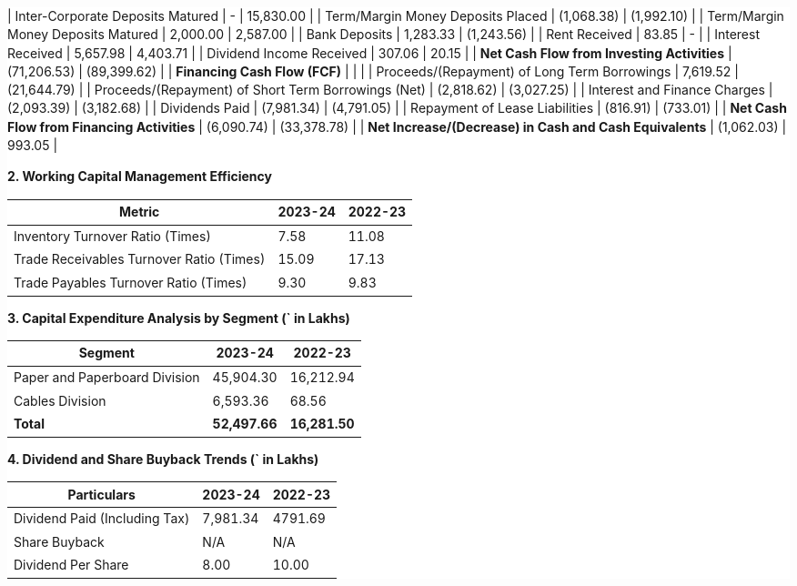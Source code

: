 | Inter-Corporate Deposits Matured                   | -            | 15,830.00    |
| Term/Margin Money Deposits Placed                  | (1,068.38)   | (1,992.10)   |
| Term/Margin Money Deposits Matured                 | 2,000.00     | 2,587.00     |
| Bank Deposits                                     | 1,283.33     | (1,243.56)   |
| Rent Received                                     | 83.85        | -            |
| Interest Received                                 | 5,657.98     | 4,403.71     |
| Dividend Income Received                          | 307.06       | 20.15        |
| **Net Cash Flow from Investing Activities**       | (71,206.53)   | (89,399.62)   |
| **Financing Cash Flow (FCF)**                     |              |              |
| Proceeds/(Repayment) of Long Term Borrowings       | 7,619.52     | (21,644.79)  |
| Proceeds/(Repayment) of Short Term Borrowings (Net) | (2,818.62)   | (3,027.25)   |
| Interest and Finance Charges                      | (2,093.39)   | (3,182.68)   |
| Dividends Paid                                    | (7,981.34)   | (4,791.05)   |
| Repayment of Lease Liabilities                   | (816.91)     | (733.01)     |
| **Net Cash Flow from Financing Activities**       | (6,090.74)   | (33,378.78)  |
| **Net Increase/(Decrease) in Cash and Cash Equivalents** | (1,062.03)     | 993.05            |

**2. Working Capital Management Efficiency**

| Metric                               | 2023-24 | 2022-23 |
| ------------------------------------ | -------- | -------- |
| Inventory Turnover Ratio (Times)     | 7.58      |   11.08    |
| Trade Receivables Turnover Ratio (Times)| 15.09        |     17.13    |
| Trade Payables Turnover Ratio (Times) | 9.30    |   9.83        |

**3. Capital Expenditure Analysis by Segment (` in Lakhs)**

| Segment                                 | 2023-24   | 2022-23   |
| --------------------------------------- | ----------- | ----------- |
| Paper and Paperboard Division           | 45,904.30   | 16,212.94   |
| Cables Division                         | 6,593.36  | 68.56       |
| **Total**                               | **52,497.66** | **16,281.50** |

**4. Dividend and Share Buyback Trends (` in Lakhs)**

| Particulars                          | 2023-24    | 2022-23    |
| ------------------------------------ | ----------- | ----------- |
| Dividend Paid (Including Tax) | 7,981.34          |        4791.69     |
| Share Buyback                        | N/A         | N/A         |
|Dividend Per Share| 8.00|10.00|
